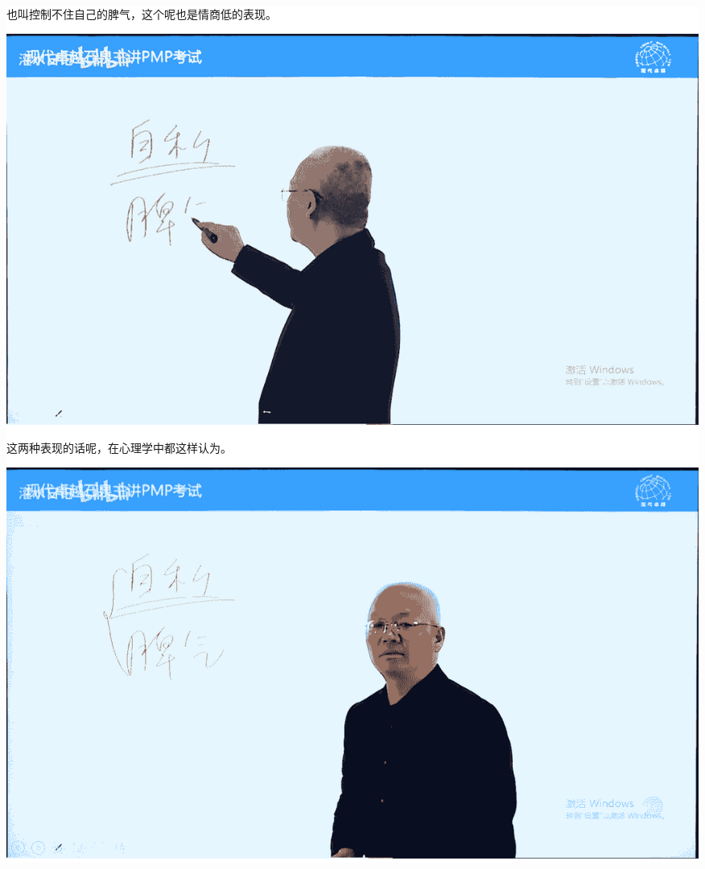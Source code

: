 也叫控制不住自己的脾气，这个呢也是情商低的表现。

![](img/842f42035276bfb28c49d4500f287721_15.png)

这两种表现的话呢，在心理学中都这样认为。

![](img/842f42035276bfb28c49d4500f287721_17.png)
